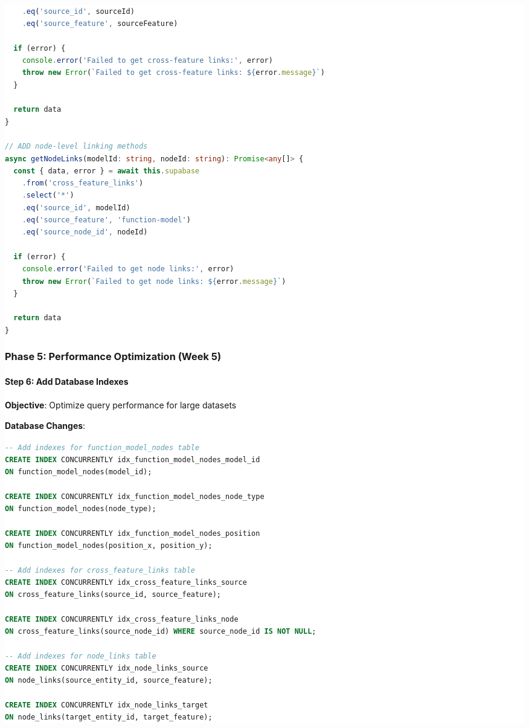 ```typescript
    .eq('source_id', sourceId)
    .eq('source_feature', sourceFeature)

  if (error) {
    console.error('Failed to get cross-feature links:', error)
    throw new Error(`Failed to get cross-feature links: ${error.message}`)
  }

  return data
}

// ADD node-level linking methods
async getNodeLinks(modelId: string, nodeId: string): Promise<any[]> {
  const { data, error } = await this.supabase
    .from('cross_feature_links')
    .select('*')
    .eq('source_id', modelId)
    .eq('source_feature', 'function-model')
    .eq('source_node_id', nodeId)

  if (error) {
    console.error('Failed to get node links:', error)
    throw new Error(`Failed to get node links: ${error.message}`)
  }

  return data
}
```

### **Phase 5: Performance Optimization (Week 5)**

#### **Step 6: Add Database Indexes**
**Objective**: Optimize query performance for large datasets

**Database Changes**:
```sql
-- Add indexes for function_model_nodes table
CREATE INDEX CONCURRENTLY idx_function_model_nodes_model_id 
ON function_model_nodes(model_id);

CREATE INDEX CONCURRENTLY idx_function_model_nodes_node_type 
ON function_model_nodes(node_type);

CREATE INDEX CONCURRENTLY idx_function_model_nodes_position 
ON function_model_nodes(position_x, position_y);

-- Add indexes for cross_feature_links table
CREATE INDEX CONCURRENTLY idx_cross_feature_links_source 
ON cross_feature_links(source_id, source_feature);

CREATE INDEX CONCURRENTLY idx_cross_feature_links_node 
ON cross_feature_links(source_node_id) WHERE source_node_id IS NOT NULL;

-- Add indexes for node_links table
CREATE INDEX CONCURRENTLY idx_node_links_source 
ON node_links(source_entity_id, source_feature);

CREATE INDEX CONCURRENTLY idx_node_links_target 
ON node_links(target_entity_id, target_feature);
```
